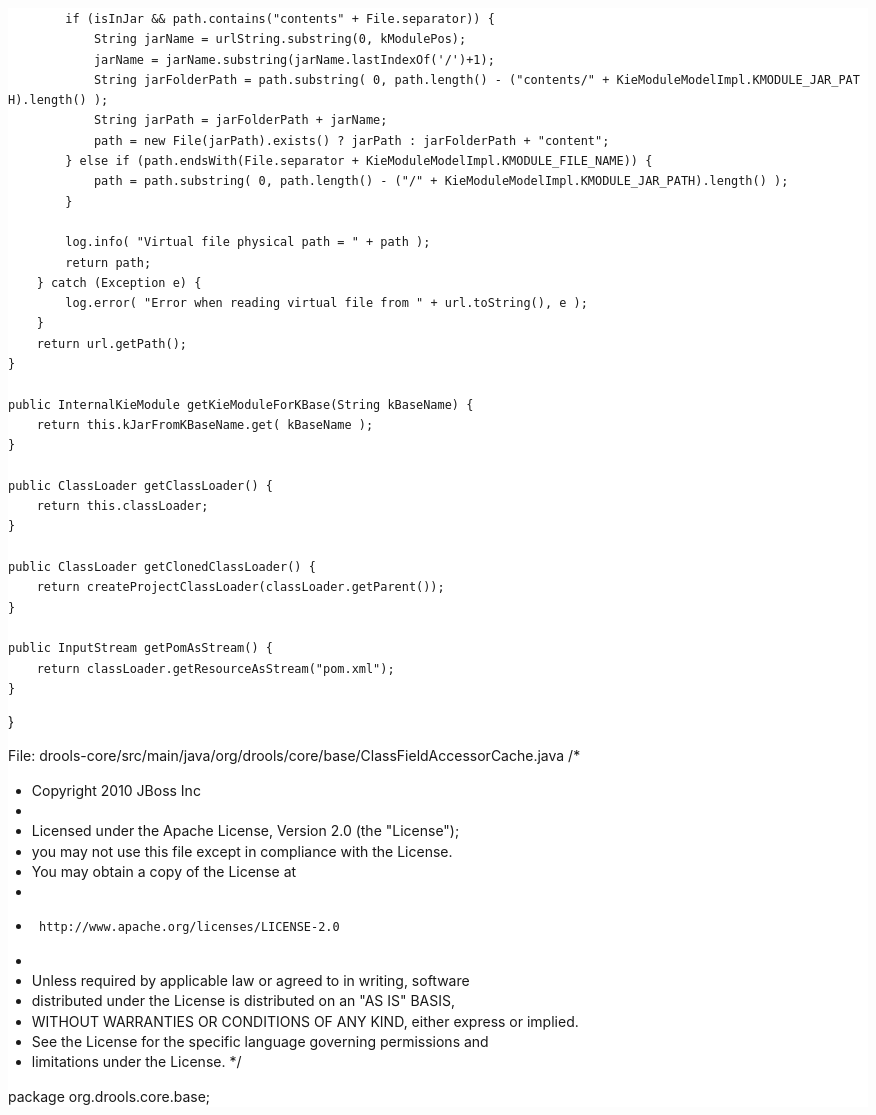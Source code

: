             if (isInJar && path.contains("contents" + File.separator)) {
                String jarName = urlString.substring(0, kModulePos);
                jarName = jarName.substring(jarName.lastIndexOf('/')+1);
                String jarFolderPath = path.substring( 0, path.length() - ("contents/" + KieModuleModelImpl.KMODULE_JAR_PATH).length() );
                String jarPath = jarFolderPath + jarName;
                path = new File(jarPath).exists() ? jarPath : jarFolderPath + "content";
            } else if (path.endsWith(File.separator + KieModuleModelImpl.KMODULE_FILE_NAME)) {
                path = path.substring( 0, path.length() - ("/" + KieModuleModelImpl.KMODULE_JAR_PATH).length() );
            }

            log.info( "Virtual file physical path = " + path );
            return path;
        } catch (Exception e) {
            log.error( "Error when reading virtual file from " + url.toString(), e );
        }
        return url.getPath();
    }

    public InternalKieModule getKieModuleForKBase(String kBaseName) {
        return this.kJarFromKBaseName.get( kBaseName );
    }

    public ClassLoader getClassLoader() {
        return this.classLoader;
    }

    public ClassLoader getClonedClassLoader() {
        return createProjectClassLoader(classLoader.getParent());
    }

    public InputStream getPomAsStream() {
        return classLoader.getResourceAsStream("pom.xml");
    }
}


File: drools-core/src/main/java/org/drools/core/base/ClassFieldAccessorCache.java
/*
 * Copyright 2010 JBoss Inc
 *
 * Licensed under the Apache License, Version 2.0 (the "License");
 * you may not use this file except in compliance with the License.
 * You may obtain a copy of the License at
 *
 *      http://www.apache.org/licenses/LICENSE-2.0
 *
 * Unless required by applicable law or agreed to in writing, software
 * distributed under the License is distributed on an "AS IS" BASIS,
 * WITHOUT WARRANTIES OR CONDITIONS OF ANY KIND, either express or implied.
 * See the License for the specific language governing permissions and
 * limitations under the License.
 */

package org.drools.core.base;

